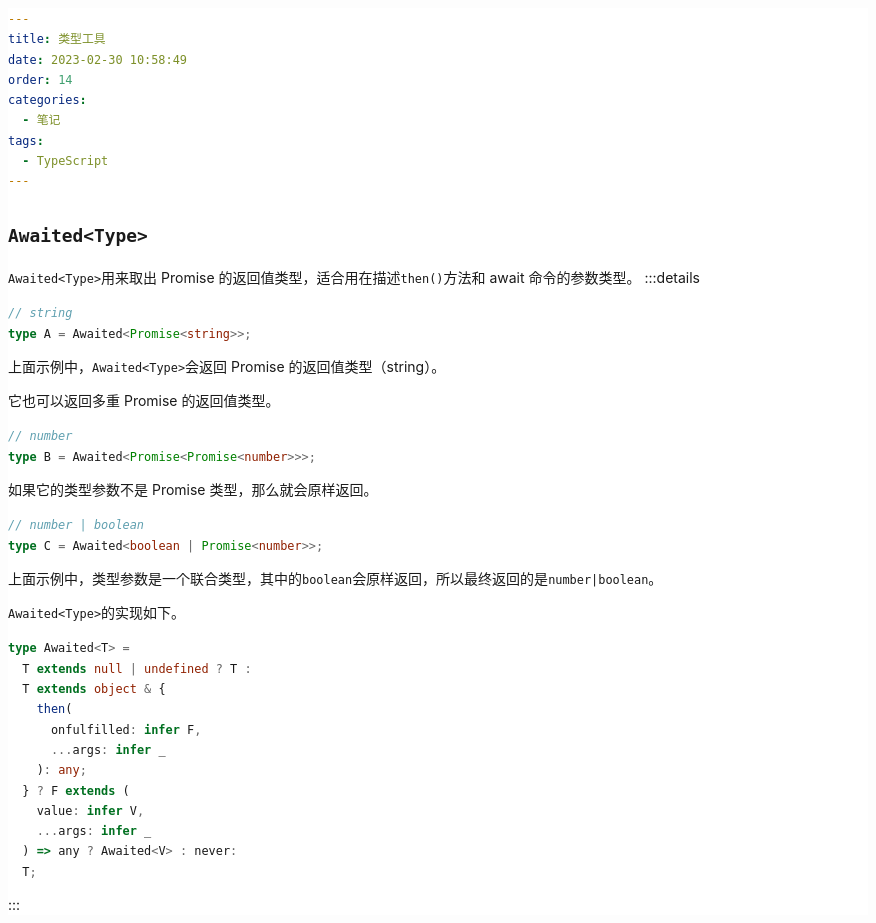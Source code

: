 ```yaml
---
title: 类型工具
date: 2023-02-30 10:58:49
order: 14
categories: 
  - 笔记
tags: 
  - TypeScript
---
```


## `Awaited<Type>`

`Awaited<Type>`用来取出 Promise 的返回值类型，适合用在描述`then()`方法和 await 命令的参数类型。
:::details

```typescript
// string
type A = Awaited<Promise<string>>;
```

上面示例中，`Awaited<Type>`会返回 Promise 的返回值类型（string）。

它也可以返回多重 Promise 的返回值类型。

```typescript
// number
type B = Awaited<Promise<Promise<number>>>;
```

如果它的类型参数不是 Promise 类型，那么就会原样返回。

```typescript
// number | boolean
type C = Awaited<boolean | Promise<number>>;
```

上面示例中，类型参数是一个联合类型，其中的`boolean`会原样返回，所以最终返回的是`number|boolean`。

`Awaited<Type>`的实现如下。

```typescript
type Awaited<T> =
  T extends null | undefined ? T :
  T extends object & {
    then(
      onfulfilled: infer F,
      ...args: infer _
    ): any;
  } ? F extends (
    value: infer V,
    ...args: infer _
  ) => any ? Awaited<V> : never:
  T;
```
:::
